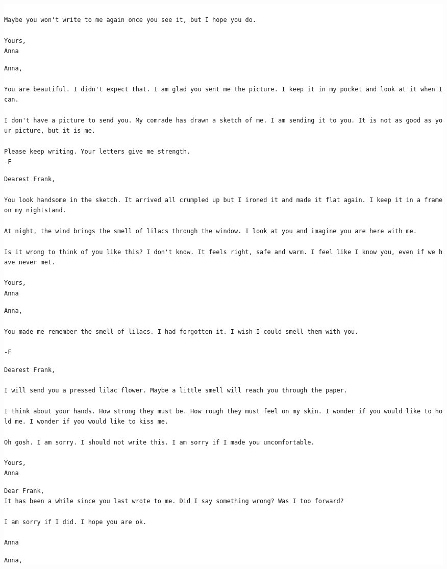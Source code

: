 ```woman

Maybe you won't write to me again once you see it, but I hope you do.

Yours,
Anna
```
```man
Anna,

You are beautiful. I didn't expect that. I am glad you sent me the picture. I keep it in my pocket and look at it when I can.

I don't have a picture to send you. My comrade has drawn a sketch of me. I am sending it to you. It is not as good as your picture, but it is me.

Please keep writing. Your letters give me strength.
-F
```
```woman
Dearest Frank,

You look handsome in the sketch. It arrived all crumpled up but I ironed it and made it flat again. I keep it in a frame on my nightstand.

At night, the wind brings the smell of lilacs through the window. I look at you and imagine you are here with me.

Is it wrong to think of you like this? I don't know. It feels right, safe and warm. I feel like I know you, even if we have never met.

Yours,
Anna
```
```man
Anna,

You made me remember the smell of lilacs. I had forgotten it. I wish I could smell them with you.

-F
```
```woman
Dearest Frank,

I will send you a pressed lilac flower. Maybe a little smell will reach you through the paper.

I think about your hands. How strong they must be. How rough they must feel on my skin. I wonder if you would like to hold me. I wonder if you would like to kiss me.

Oh gosh. I am sorry. I should not write this. I am sorry if I made you uncomfortable.

Yours,
Anna
```
```woman
Dear Frank,
It has been a while since you last wrote to me. Did I say something wrong? Was I too forward?

I am sorry if I did. I hope you are ok.

Anna
```
```man
Anna,

```
